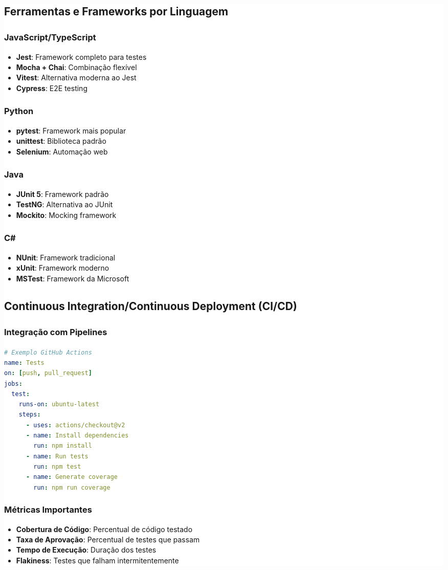 ## Ferramentas e Frameworks por Linguagem

### JavaScript/TypeScript
- **Jest**: Framework completo para testes
- **Mocha + Chai**: Combinação flexível
- **Vitest**: Alternativa moderna ao Jest
- **Cypress**: E2E testing

### Python
- **pytest**: Framework mais popular
- **unittest**: Biblioteca padrão
- **Selenium**: Automação web

### Java
- **JUnit 5**: Framework padrão
- **TestNG**: Alternativa ao JUnit
- **Mockito**: Mocking framework

### C#
- **NUnit**: Framework tradicional
- **xUnit**: Framework moderno
- **MSTest**: Framework da Microsoft

## Continuous Integration/Continuous Deployment (CI/CD)

### Integração com Pipelines
```yaml
# Exemplo GitHub Actions
name: Tests
on: [push, pull_request]
jobs:
  test:
    runs-on: ubuntu-latest
    steps:
      - uses: actions/checkout@v2
      - name: Install dependencies
        run: npm install
      - name: Run tests
        run: npm test
      - name: Generate coverage
        run: npm run coverage
```

### Métricas Importantes
- **Cobertura de Código**: Percentual de código testado
- **Taxa de Aprovação**: Percentual de testes que passam
- **Tempo de Execução**: Duração dos testes
- **Flakiness**: Testes que falham intermitentemente
